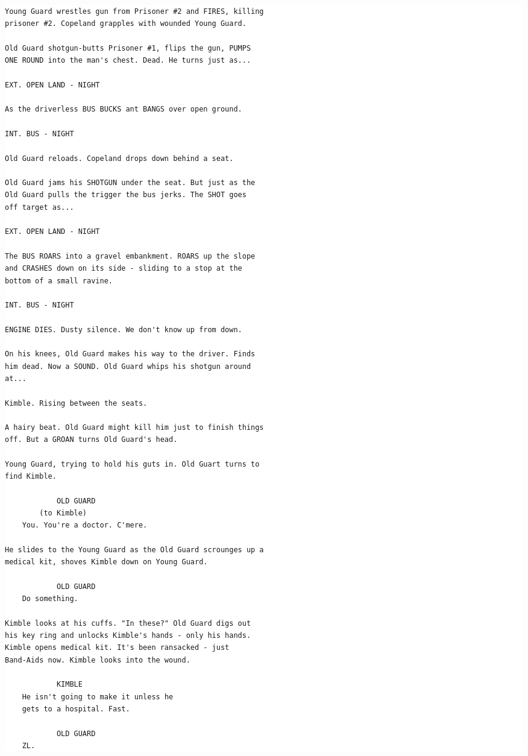 	Young Guard wrestles gun from Prisoner #2 and FIRES, killing
	prisoner #2. Copeland grapples with wounded Young Guard.

	Old Guard shotgun-butts Prisoner #1, flips the gun, PUMPS 
	ONE ROUND into the man's chest. Dead. He turns just as...

	EXT. OPEN LAND - NIGHT

	As the driverless BUS BUCKS ant BANGS over open ground.

	INT. BUS - NIGHT

	Old Guard reloads. Copeland drops down behind a seat.

	Old Guard jams his SHOTGUN under the seat. But just as the 
	Old Guard pulls the trigger the bus jerks. The SHOT goes 
	off target as...

	EXT. OPEN LAND - NIGHT

	The BUS ROARS into a gravel embankment. ROARS up the slope
	and CRASHES down on its side - sliding to a stop at the 
	bottom of a small ravine.

	INT. BUS - NIGHT

	ENGINE DIES. Dusty silence. We don't know up from down.

	On his knees, Old Guard makes his way to the driver. Finds 
	him dead. Now a SOUND. Old Guard whips his shotgun around 
	at...

	Kimble. Rising between the seats.

	A hairy beat. Old Guard might kill him just to finish things 
	off. But a GROAN turns Old Guard's head.

	Young Guard, trying to hold his guts in. Old Guart turns to
	find Kimble.

				OLD GUARD
			(to Kimble)
		You. You're a doctor. C'mere.

	He slides to the Young Guard as the Old Guard scrounges up a 
	medical kit, shoves Kimble down on Young Guard.

				OLD GUARD
		Do something.

	Kimble looks at his cuffs. "In these?" Old Guard digs out 
	his key ring and unlocks Kimble's hands - only his hands. 
	Kimble opens medical kit. It's been ransacked - just 
	Band-Aids now. Kimble looks into the wound.

				KIMBLE
		He isn't going to make it unless he 
		gets to a hospital. Fast.

				OLD GUARD
		ZL.
